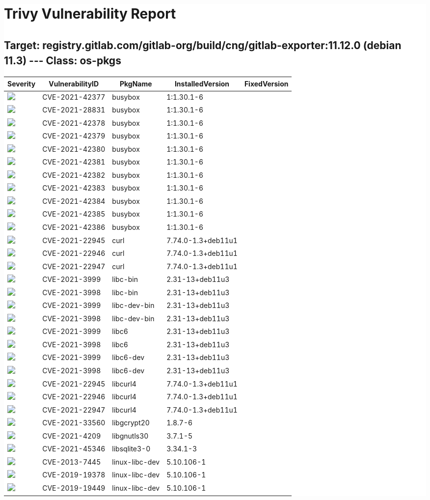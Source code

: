 # Trivy Vulnerability Report




## Target: registry.gitlab.com/gitlab-org/build/cng/gitlab-exporter:11.12.0 (debian 11.3) --- Class: os-pkgs
|Severity|VulnerabilityID|PkgName|InstalledVersion|FixedVersion|
|--------|---------------|-------|----------------|------------|
|![](https://img.shields.io/badge/-CRITICAL-red)|CVE-2021-42377|busybox|1:1.30.1-6||
|![](https://img.shields.io/badge/-HIGH-orange)|CVE-2021-28831|busybox|1:1.30.1-6||
|![](https://img.shields.io/badge/-HIGH-orange)|CVE-2021-42378|busybox|1:1.30.1-6||
|![](https://img.shields.io/badge/-HIGH-orange)|CVE-2021-42379|busybox|1:1.30.1-6||
|![](https://img.shields.io/badge/-HIGH-orange)|CVE-2021-42380|busybox|1:1.30.1-6||
|![](https://img.shields.io/badge/-HIGH-orange)|CVE-2021-42381|busybox|1:1.30.1-6||
|![](https://img.shields.io/badge/-HIGH-orange)|CVE-2021-42382|busybox|1:1.30.1-6||
|![](https://img.shields.io/badge/-HIGH-orange)|CVE-2021-42383|busybox|1:1.30.1-6||
|![](https://img.shields.io/badge/-HIGH-orange)|CVE-2021-42384|busybox|1:1.30.1-6||
|![](https://img.shields.io/badge/-HIGH-orange)|CVE-2021-42385|busybox|1:1.30.1-6||
|![](https://img.shields.io/badge/-HIGH-orange)|CVE-2021-42386|busybox|1:1.30.1-6||
|![](https://img.shields.io/badge/-CRITICAL-red)|CVE-2021-22945|curl|7.74.0-1.3+deb11u1||
|![](https://img.shields.io/badge/-HIGH-orange)|CVE-2021-22946|curl|7.74.0-1.3+deb11u1||
|![](https://img.shields.io/badge/-MEDIUM-yellow)|CVE-2021-22947|curl|7.74.0-1.3+deb11u1||
|![](https://img.shields.io/badge/-HIGH-orange)|CVE-2021-3999|libc-bin|2.31-13+deb11u3||
|![](https://img.shields.io/badge/-MEDIUM-yellow)|CVE-2021-3998|libc-bin|2.31-13+deb11u3||
|![](https://img.shields.io/badge/-HIGH-orange)|CVE-2021-3999|libc-dev-bin|2.31-13+deb11u3||
|![](https://img.shields.io/badge/-MEDIUM-yellow)|CVE-2021-3998|libc-dev-bin|2.31-13+deb11u3||
|![](https://img.shields.io/badge/-HIGH-orange)|CVE-2021-3999|libc6|2.31-13+deb11u3||
|![](https://img.shields.io/badge/-MEDIUM-yellow)|CVE-2021-3998|libc6|2.31-13+deb11u3||
|![](https://img.shields.io/badge/-HIGH-orange)|CVE-2021-3999|libc6-dev|2.31-13+deb11u3||
|![](https://img.shields.io/badge/-MEDIUM-yellow)|CVE-2021-3998|libc6-dev|2.31-13+deb11u3||
|![](https://img.shields.io/badge/-CRITICAL-red)|CVE-2021-22945|libcurl4|7.74.0-1.3+deb11u1||
|![](https://img.shields.io/badge/-HIGH-orange)|CVE-2021-22946|libcurl4|7.74.0-1.3+deb11u1||
|![](https://img.shields.io/badge/-MEDIUM-yellow)|CVE-2021-22947|libcurl4|7.74.0-1.3+deb11u1||
|![](https://img.shields.io/badge/-HIGH-orange)|CVE-2021-33560|libgcrypt20|1.8.7-6||
|![](https://img.shields.io/badge/-MEDIUM-yellow)|CVE-2021-4209|libgnutls30|3.7.1-5||
|![](https://img.shields.io/badge/-MEDIUM-yellow)|CVE-2021-45346|libsqlite3-0|3.34.1-3||
|![](https://img.shields.io/badge/-HIGH-orange)|CVE-2013-7445|linux-libc-dev|5.10.106-1||
|![](https://img.shields.io/badge/-HIGH-orange)|CVE-2019-19378|linux-libc-dev|5.10.106-1||
|![](https://img.shields.io/badge/-HIGH-orange)|CVE-2019-19449|linux-libc-dev|5.10.106-1||
